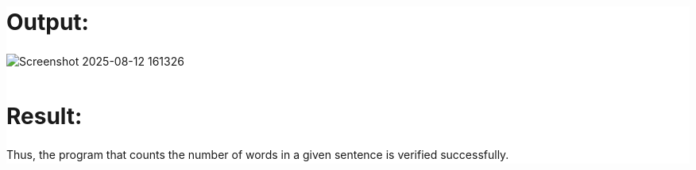# Output:

<img width="807" height="146" alt="Screenshot 2025-08-12 161326" src="https://github.com/user-attachments/assets/7e18274e-54fa-479a-9543-72da80661533" />


# Result:

Thus, the program that counts the number of words in a given sentence is verified 
successfully.
